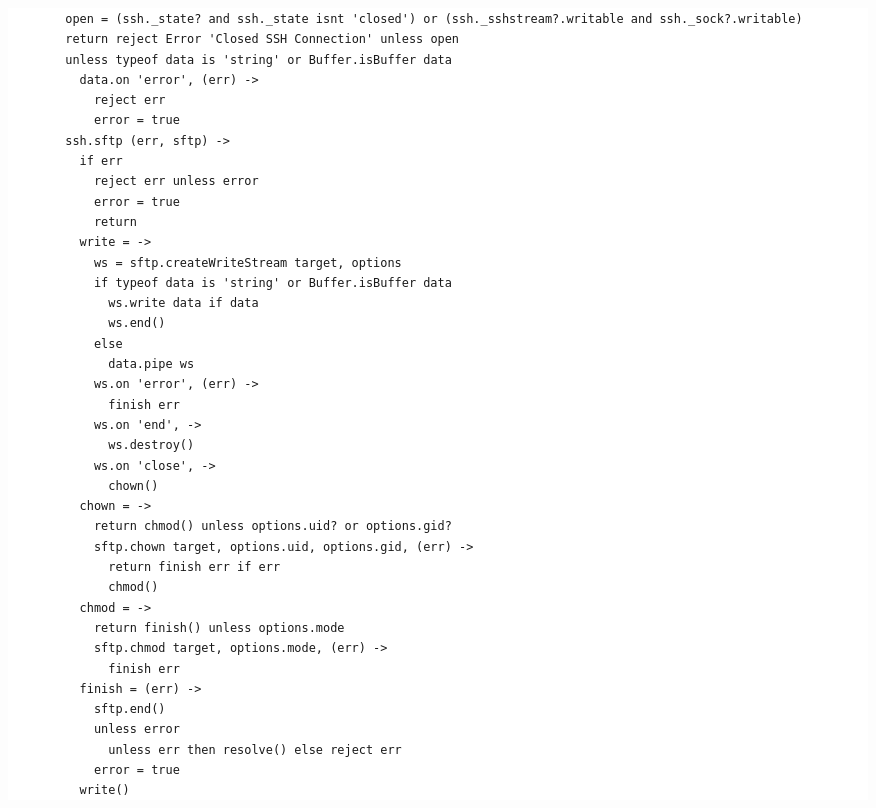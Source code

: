             open = (ssh._state? and ssh._state isnt 'closed') or (ssh._sshstream?.writable and ssh._sock?.writable)
            return reject Error 'Closed SSH Connection' unless open
            unless typeof data is 'string' or Buffer.isBuffer data
              data.on 'error', (err) ->
                reject err
                error = true
            ssh.sftp (err, sftp) ->
              if err
                reject err unless error
                error = true
                return
              write = ->
                ws = sftp.createWriteStream target, options
                if typeof data is 'string' or Buffer.isBuffer data
                  ws.write data if data
                  ws.end()
                else
                  data.pipe ws
                ws.on 'error', (err) ->
                  finish err
                ws.on 'end', ->
                  ws.destroy()
                ws.on 'close', ->
                  chown()
              chown = ->
                return chmod() unless options.uid? or options.gid?
                sftp.chown target, options.uid, options.gid, (err) ->
                  return finish err if err
                  chmod()
              chmod = ->
                return finish() unless options.mode
                sftp.chmod target, options.mode, (err) ->
                  finish err
              finish = (err) ->
                sftp.end()
                unless error
                  unless err then resolve() else reject err
                error = true
              write()

[attr]: https://github.com/mscdex/ssh2-streams/blob/master/SFTPStream.md#attrs
